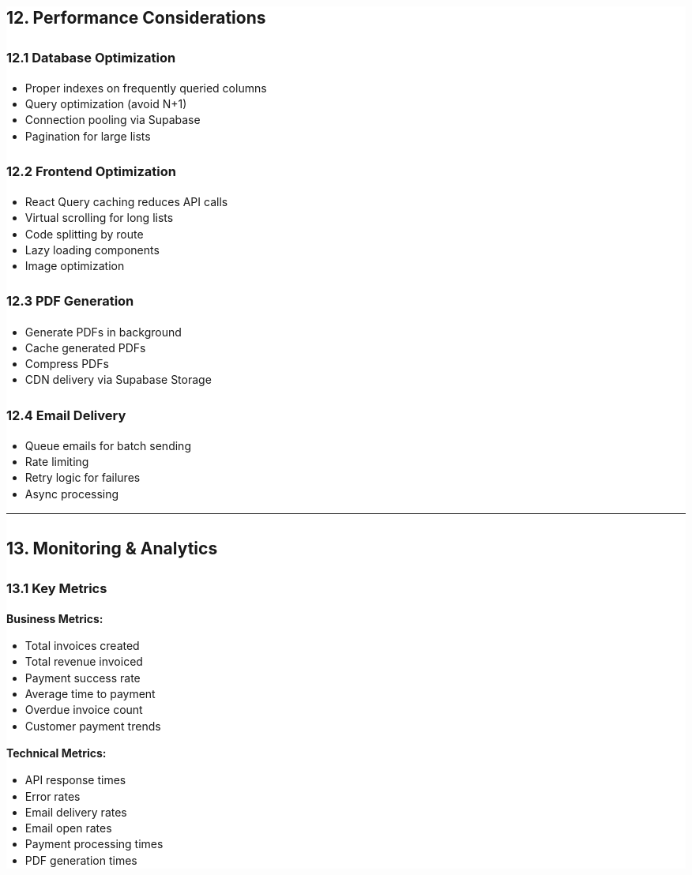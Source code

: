 
## 12. Performance Considerations

### 12.1 Database Optimization

- Proper indexes on frequently queried columns
- Query optimization (avoid N+1)
- Connection pooling via Supabase
- Pagination for large lists

### 12.2 Frontend Optimization

- React Query caching reduces API calls
- Virtual scrolling for long lists
- Code splitting by route
- Lazy loading components
- Image optimization

### 12.3 PDF Generation

- Generate PDFs in background
- Cache generated PDFs
- Compress PDFs
- CDN delivery via Supabase Storage

### 12.4 Email Delivery

- Queue emails for batch sending
- Rate limiting
- Retry logic for failures
- Async processing

---

## 13. Monitoring & Analytics

### 13.1 Key Metrics

**Business Metrics:**
- Total invoices created
- Total revenue invoiced
- Payment success rate
- Average time to payment
- Overdue invoice count
- Customer payment trends

**Technical Metrics:**
- API response times
- Error rates
- Email delivery rates
- Email open rates
- Payment processing times
- PDF generation times
